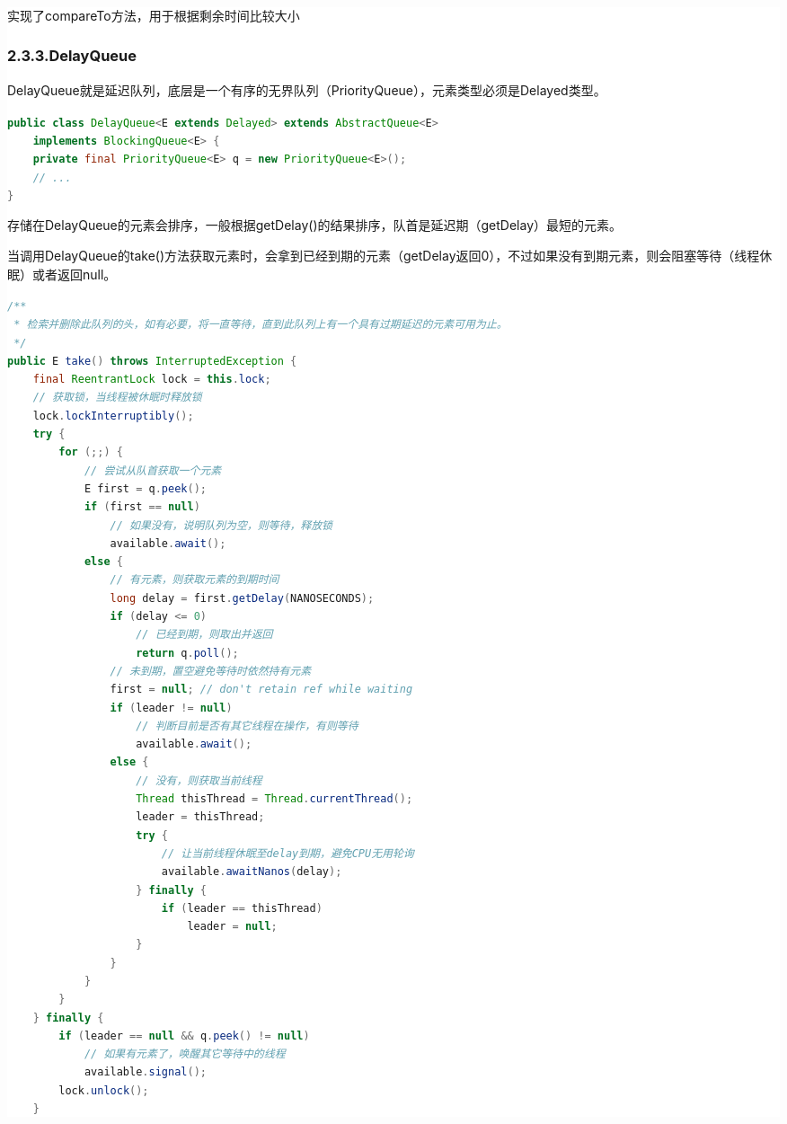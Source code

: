 实现了compareTo方法，用于根据剩余时间比较大小



### 2.3.3.DelayQueue

DelayQueue就是延迟队列，底层是一个有序的无界队列（PriorityQueue），元素类型必须是Delayed类型。

```java
public class DelayQueue<E extends Delayed> extends AbstractQueue<E>
    implements BlockingQueue<E> {
    private final PriorityQueue<E> q = new PriorityQueue<E>();
    // ...
}
```



存储在DelayQueue的元素会排序，一般根据getDelay()的结果排序，队首是延迟期（getDelay）最短的元素。

当调用DelayQueue的take()方法获取元素时，会拿到已经到期的元素（getDelay返回0），不过如果没有到期元素，则会阻塞等待（线程休眠）或者返回null。

```java
/**
 * 检索并删除此队列的头，如有必要，将一直等待，直到此队列上有一个具有过期延迟的元素可用为止。
 */
public E take() throws InterruptedException {
    final ReentrantLock lock = this.lock;
    // 获取锁，当线程被休眠时释放锁
    lock.lockInterruptibly();
    try {
        for (;;) {
            // 尝试从队首获取一个元素
            E first = q.peek();
            if (first == null)
                // 如果没有，说明队列为空，则等待，释放锁
                available.await();
            else {
                // 有元素，则获取元素的到期时间
                long delay = first.getDelay(NANOSECONDS);
                if (delay <= 0)
                    // 已经到期，则取出并返回
                    return q.poll();
                // 未到期，置空避免等待时依然持有元素
                first = null; // don't retain ref while waiting
                if (leader != null)
                    // 判断目前是否有其它线程在操作，有则等待
                    available.await();
                else {
                    // 没有，则获取当前线程
                    Thread thisThread = Thread.currentThread();
                    leader = thisThread;
                    try {
                        // 让当前线程休眠至delay到期，避免CPU无用轮询
                        available.awaitNanos(delay);
                    } finally {
                        if (leader == thisThread)
                            leader = null;
                    }
                }
            }
        }
    } finally {
        if (leader == null && q.peek() != null)
            // 如果有元素了，唤醒其它等待中的线程
            available.signal();
        lock.unlock();
    }
```